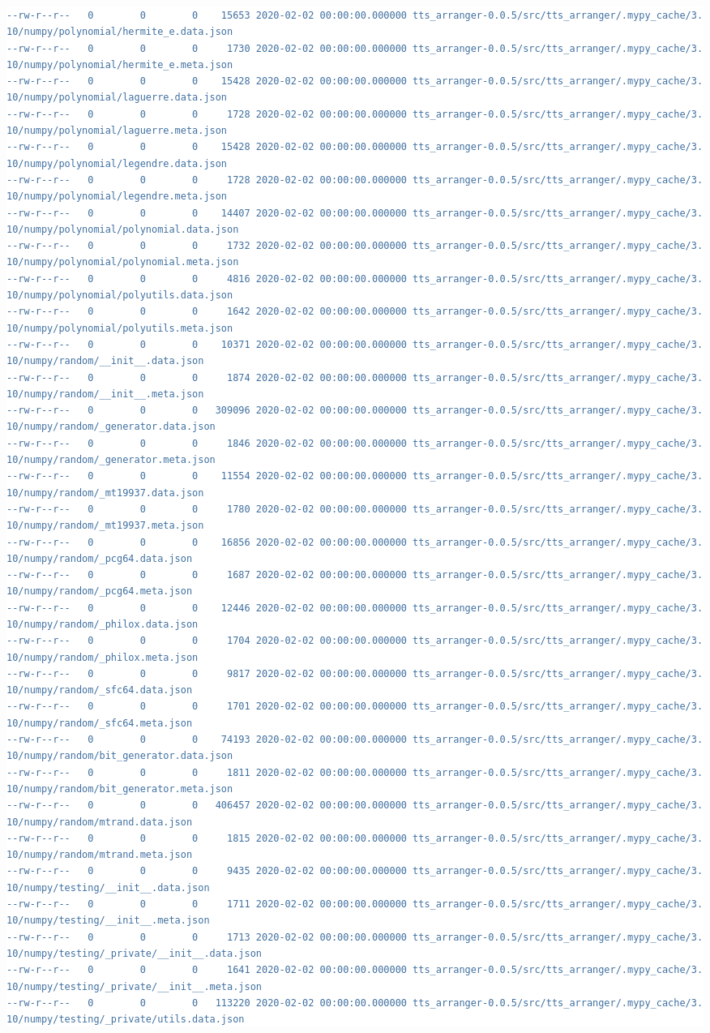 ```diff
--rw-r--r--   0        0        0    15653 2020-02-02 00:00:00.000000 tts_arranger-0.0.5/src/tts_arranger/.mypy_cache/3.10/numpy/polynomial/hermite_e.data.json
--rw-r--r--   0        0        0     1730 2020-02-02 00:00:00.000000 tts_arranger-0.0.5/src/tts_arranger/.mypy_cache/3.10/numpy/polynomial/hermite_e.meta.json
--rw-r--r--   0        0        0    15428 2020-02-02 00:00:00.000000 tts_arranger-0.0.5/src/tts_arranger/.mypy_cache/3.10/numpy/polynomial/laguerre.data.json
--rw-r--r--   0        0        0     1728 2020-02-02 00:00:00.000000 tts_arranger-0.0.5/src/tts_arranger/.mypy_cache/3.10/numpy/polynomial/laguerre.meta.json
--rw-r--r--   0        0        0    15428 2020-02-02 00:00:00.000000 tts_arranger-0.0.5/src/tts_arranger/.mypy_cache/3.10/numpy/polynomial/legendre.data.json
--rw-r--r--   0        0        0     1728 2020-02-02 00:00:00.000000 tts_arranger-0.0.5/src/tts_arranger/.mypy_cache/3.10/numpy/polynomial/legendre.meta.json
--rw-r--r--   0        0        0    14407 2020-02-02 00:00:00.000000 tts_arranger-0.0.5/src/tts_arranger/.mypy_cache/3.10/numpy/polynomial/polynomial.data.json
--rw-r--r--   0        0        0     1732 2020-02-02 00:00:00.000000 tts_arranger-0.0.5/src/tts_arranger/.mypy_cache/3.10/numpy/polynomial/polynomial.meta.json
--rw-r--r--   0        0        0     4816 2020-02-02 00:00:00.000000 tts_arranger-0.0.5/src/tts_arranger/.mypy_cache/3.10/numpy/polynomial/polyutils.data.json
--rw-r--r--   0        0        0     1642 2020-02-02 00:00:00.000000 tts_arranger-0.0.5/src/tts_arranger/.mypy_cache/3.10/numpy/polynomial/polyutils.meta.json
--rw-r--r--   0        0        0    10371 2020-02-02 00:00:00.000000 tts_arranger-0.0.5/src/tts_arranger/.mypy_cache/3.10/numpy/random/__init__.data.json
--rw-r--r--   0        0        0     1874 2020-02-02 00:00:00.000000 tts_arranger-0.0.5/src/tts_arranger/.mypy_cache/3.10/numpy/random/__init__.meta.json
--rw-r--r--   0        0        0   309096 2020-02-02 00:00:00.000000 tts_arranger-0.0.5/src/tts_arranger/.mypy_cache/3.10/numpy/random/_generator.data.json
--rw-r--r--   0        0        0     1846 2020-02-02 00:00:00.000000 tts_arranger-0.0.5/src/tts_arranger/.mypy_cache/3.10/numpy/random/_generator.meta.json
--rw-r--r--   0        0        0    11554 2020-02-02 00:00:00.000000 tts_arranger-0.0.5/src/tts_arranger/.mypy_cache/3.10/numpy/random/_mt19937.data.json
--rw-r--r--   0        0        0     1780 2020-02-02 00:00:00.000000 tts_arranger-0.0.5/src/tts_arranger/.mypy_cache/3.10/numpy/random/_mt19937.meta.json
--rw-r--r--   0        0        0    16856 2020-02-02 00:00:00.000000 tts_arranger-0.0.5/src/tts_arranger/.mypy_cache/3.10/numpy/random/_pcg64.data.json
--rw-r--r--   0        0        0     1687 2020-02-02 00:00:00.000000 tts_arranger-0.0.5/src/tts_arranger/.mypy_cache/3.10/numpy/random/_pcg64.meta.json
--rw-r--r--   0        0        0    12446 2020-02-02 00:00:00.000000 tts_arranger-0.0.5/src/tts_arranger/.mypy_cache/3.10/numpy/random/_philox.data.json
--rw-r--r--   0        0        0     1704 2020-02-02 00:00:00.000000 tts_arranger-0.0.5/src/tts_arranger/.mypy_cache/3.10/numpy/random/_philox.meta.json
--rw-r--r--   0        0        0     9817 2020-02-02 00:00:00.000000 tts_arranger-0.0.5/src/tts_arranger/.mypy_cache/3.10/numpy/random/_sfc64.data.json
--rw-r--r--   0        0        0     1701 2020-02-02 00:00:00.000000 tts_arranger-0.0.5/src/tts_arranger/.mypy_cache/3.10/numpy/random/_sfc64.meta.json
--rw-r--r--   0        0        0    74193 2020-02-02 00:00:00.000000 tts_arranger-0.0.5/src/tts_arranger/.mypy_cache/3.10/numpy/random/bit_generator.data.json
--rw-r--r--   0        0        0     1811 2020-02-02 00:00:00.000000 tts_arranger-0.0.5/src/tts_arranger/.mypy_cache/3.10/numpy/random/bit_generator.meta.json
--rw-r--r--   0        0        0   406457 2020-02-02 00:00:00.000000 tts_arranger-0.0.5/src/tts_arranger/.mypy_cache/3.10/numpy/random/mtrand.data.json
--rw-r--r--   0        0        0     1815 2020-02-02 00:00:00.000000 tts_arranger-0.0.5/src/tts_arranger/.mypy_cache/3.10/numpy/random/mtrand.meta.json
--rw-r--r--   0        0        0     9435 2020-02-02 00:00:00.000000 tts_arranger-0.0.5/src/tts_arranger/.mypy_cache/3.10/numpy/testing/__init__.data.json
--rw-r--r--   0        0        0     1711 2020-02-02 00:00:00.000000 tts_arranger-0.0.5/src/tts_arranger/.mypy_cache/3.10/numpy/testing/__init__.meta.json
--rw-r--r--   0        0        0     1713 2020-02-02 00:00:00.000000 tts_arranger-0.0.5/src/tts_arranger/.mypy_cache/3.10/numpy/testing/_private/__init__.data.json
--rw-r--r--   0        0        0     1641 2020-02-02 00:00:00.000000 tts_arranger-0.0.5/src/tts_arranger/.mypy_cache/3.10/numpy/testing/_private/__init__.meta.json
--rw-r--r--   0        0        0   113220 2020-02-02 00:00:00.000000 tts_arranger-0.0.5/src/tts_arranger/.mypy_cache/3.10/numpy/testing/_private/utils.data.json
```